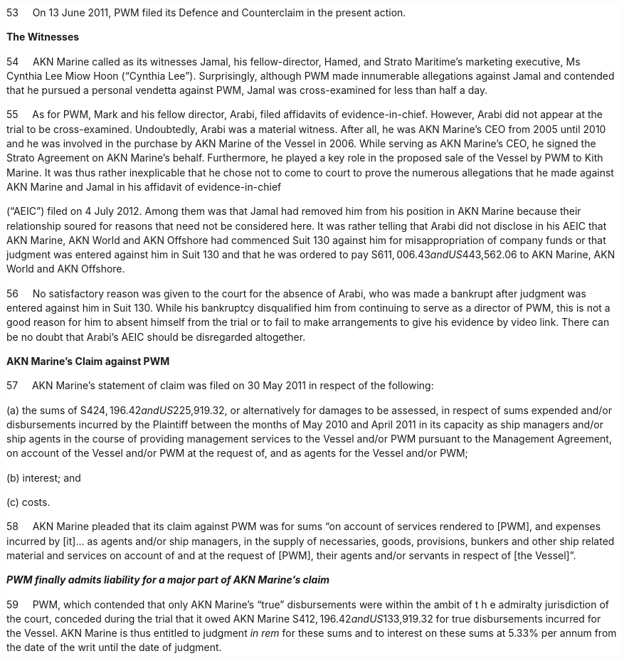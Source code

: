 53     On 13 June 2011, PWM filed its Defence and Counterclaim in the present action. 

**The Witnesses** 

54     AKN Marine called as its witnesses Jamal, his fellow-director, Hamed, and Strato Maritime’s marketing executive, Ms Cynthia Lee Miow Hoon (“Cynthia Lee”). Surprisingly, although PWM made innumerable allegations against Jamal and contended that he pursued a personal vendetta against PWM, Jamal was cross-examined for less than half a day. 

55     As for PWM, Mark and his fellow director, Arabi, filed affidavits of evidence-in-chief. However, Arabi did not appear at the trial to be cross-examined. Undoubtedly, Arabi was a material witness. After all, he was AKN Marine’s CEO from 2005 until 2010 and he was involved in the purchase by AKN Marine of the Vessel in 2006. While serving as AKN Marine’s CEO, he signed the Strato Agreement on AKN Marine’s behalf. Furthermore, he played a key role in the proposed sale of the Vessel by PWM to Kith Marine. It was thus rather inexplicable that he chose not to come to court to prove the numerous allegations that he made against AKN Marine and Jamal in his affidavit of evidence-in-chief 


(“AEIC”) filed on 4 July 2012. Among them was that Jamal had removed him from his position in AKN Marine because their relationship soured for reasons that need not be considered here. It was rather telling that Arabi did not disclose in his AEIC that AKN Marine, AKN World and AKN Offshore had commenced Suit 130 against him for misappropriation of company funds or that judgment was entered against him in Suit 130 and that he was ordered to pay S$611,006.43 and US$443,562.06 to AKN Marine, AKN World and AKN Offshore. 

56     No satisfactory reason was given to the court for the absence of Arabi, who was made a bankrupt after judgment was entered against him in Suit 130. While his bankruptcy disqualified him from continuing to serve as a director of PWM, this is not a good reason for him to absent himself from the trial or to fail to make arrangements to give his evidence by video link. There can be no doubt that Arabi’s AEIC should be disregarded altogether. 

**AKN Marine’s Claim against PWM** 

57     AKN Marine’s statement of claim was filed on 30 May 2011 in respect of the following: 

 (a) the sums of S$424,196.42 and US$225,919.32, or alternatively for damages to be assessed, in respect of sums expended and/or disbursements incurred by the Plaintiff between the months of May 2010 and April 2011 in its capacity as ship managers and/or ship agents in the course of providing management services to the Vessel and/or PWM pursuant to the Management Agreement, on account of the Vessel and/or PWM at the request of, and as agents for the Vessel and/or PWM; 

 (b) interest; and 

 (c) costs. 

58     AKN Marine pleaded that its claim against PWM was for sums “on account of services rendered to [PWM], and expenses incurred by [it]... as agents and/or ship managers, in the supply of necessaries, goods, provisions, bunkers and other ship related material and services on account of and at the request of [PWM], their agents and/or servants in respect of [the Vessel]”. 

**_PWM finally admits liability for a major part of AKN Marine’s claim_** 

59     PWM, which contended that only AKN Marine’s “true” disbursements were within the ambit of t h e admiralty jurisdiction of the court, conceded during the trial that it owed AKN Marine S$412,196.42 and US$133,919.32 for true disbursements incurred for the Vessel. AKN Marine is thus entitled to judgment _in rem_ for these sums and to interest on these sums at 5.33% per annum from the date of the writ until the date of judgment. 
